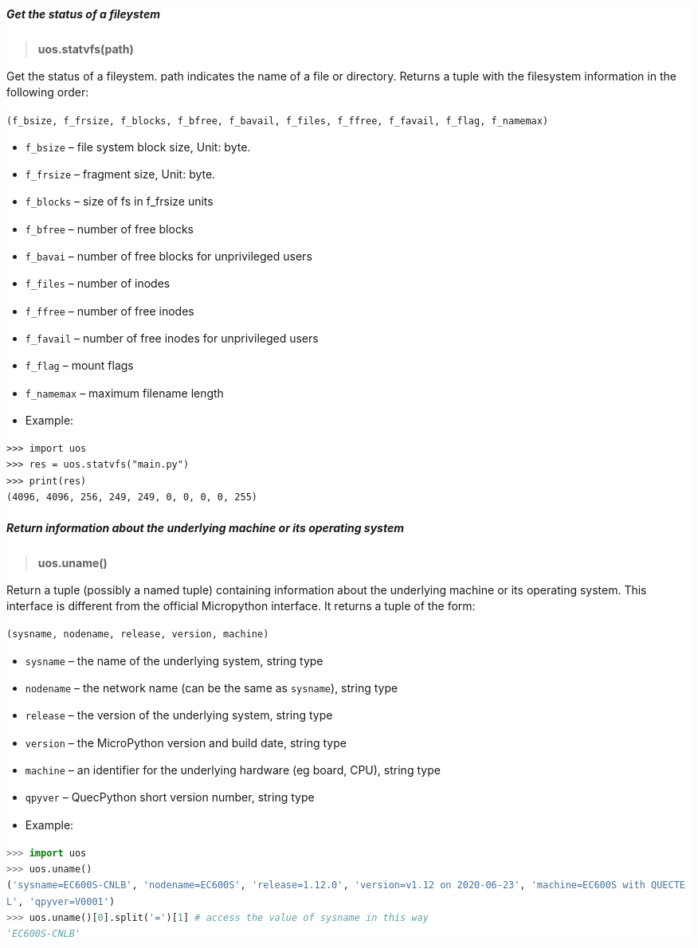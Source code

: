 ##### Get the status of a fileystem

> **uos.statvfs(path)**

Get the status of a fileystem. path indicates the name of a file or directory. Returns a tuple with the filesystem information in the following order:

`(f_bsize, f_frsize, f_blocks, f_bfree, f_bavail, f_files, f_ffree, f_favail, f_flag, f_namemax)`

* `f_bsize` – file system block size, Unit: byte.
* `f_frsize` – fragment size, Unit: byte.
* `f_blocks` – size of fs in f_frsize units
* `f_bfree` – number of free blocks
* `f_bavai` – number of free blocks for unprivileged users
* `f_files`  – number of inodes
* `f_ffree` – number of free inodes
* `f_favail` – number of free inodes for unprivileged users
* `f_flag` – mount flags
* `f_namemax` – maximum filename length


* Example:

```
>>> import uos
>>> res = uos.statvfs("main.py")
>>> print(res)
(4096, 4096, 256, 249, 249, 0, 0, 0, 0, 255)
```

##### Return information about the underlying machine or its operating system

> **uos.uname()**

Return a tuple (possibly a named tuple) containing information about the underlying machine or its operating system.  This interface is different from the official Micropython interface. It returns a tuple of the form:

`(sysname, nodename, release, version, machine)`

* `sysname` – the name of the underlying system, string type
* `nodename` – the network name (can be the same as `sysname`), string type
* `release` – the version of the underlying system, string type
* `version` – the MicroPython version and build date, string type
* `machine` – an identifier for the underlying hardware (eg board, CPU), string type
* `qpyver` – QuecPython short version number, string type


* Example:

```python
>>> import uos
>>> uos.uname()
('sysname=EC600S-CNLB', 'nodename=EC600S', 'release=1.12.0', 'version=v1.12 on 2020-06-23', 'machine=EC600S with QUECTEL', 'qpyver=V0001')
>>> uos.uname()[0].split('=')[1] # access the value of sysname in this way
'EC600S-CNLB'
```
